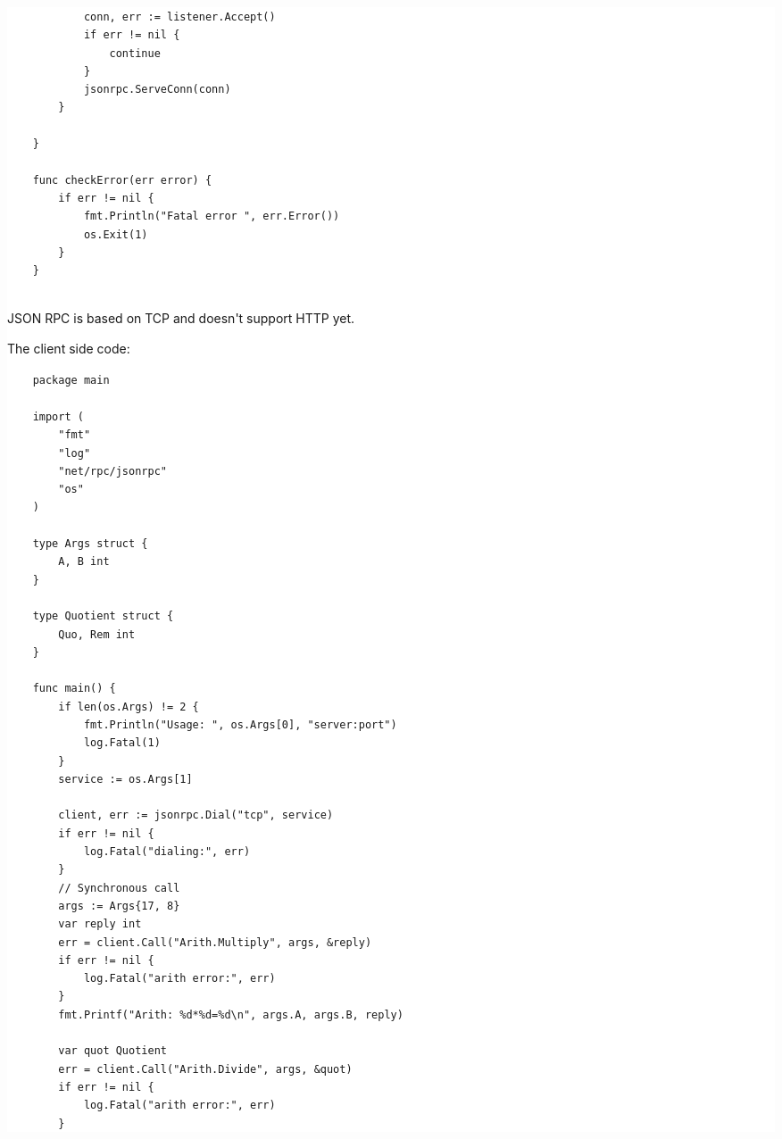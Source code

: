 ``` 
            conn, err := listener.Accept()
            if err != nil {
                continue
            }
            jsonrpc.ServeConn(conn)
        }
    
    }
    
    func checkError(err error) {
        if err != nil {
            fmt.Println("Fatal error ", err.Error())
            os.Exit(1)
        }
    }
    
```

JSON RPC is based on TCP and doesn't support HTTP yet.

The client side code:
``` 
    package main
    
    import (
        "fmt"
        "log"
        "net/rpc/jsonrpc"
        "os"
    )
    
    type Args struct {
        A, B int
    }
    
    type Quotient struct {
        Quo, Rem int
    }
    
    func main() {
        if len(os.Args) != 2 {
            fmt.Println("Usage: ", os.Args[0], "server:port")
            log.Fatal(1)
        }
        service := os.Args[1]
    
        client, err := jsonrpc.Dial("tcp", service)
        if err != nil {
            log.Fatal("dialing:", err)
        }
        // Synchronous call
        args := Args{17, 8}
        var reply int
        err = client.Call("Arith.Multiply", args, &reply)
        if err != nil {
            log.Fatal("arith error:", err)
        }
        fmt.Printf("Arith: %d*%d=%d\n", args.A, args.B, reply)
    
        var quot Quotient
        err = client.Call("Arith.Divide", args, &quot)
        if err != nil {
            log.Fatal("arith error:", err)
        }
```